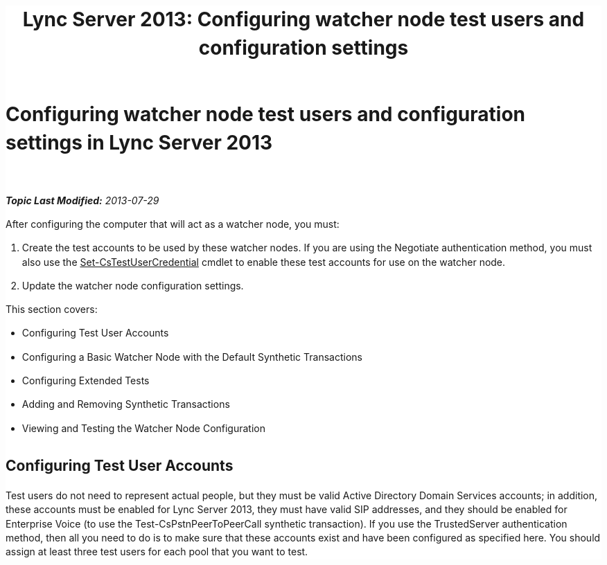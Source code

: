 ﻿---
title: 'Lync Server 2013: Configuring watcher node test users and configuration settings'
TOCTitle: Configuring watcher node test users and configuration settings
ms:assetid: ab00e9cb-f539-4aa6-bcb4-5533fbe7bc44
ms:mtpsurl: https://technet.microsoft.com/en-us/library/JJ205152(v=OCS.15)
ms:contentKeyID: 48185048
ms.date: 07/23/2014
mtps_version: v=OCS.15
---

<div data-xmlns="http://www.w3.org/1999/xhtml">

<div class="topic" data-xmlns="http://www.w3.org/1999/xhtml" data-msxsl="urn:schemas-microsoft-com:xslt" data-cs="http://msdn.microsoft.com/en-us/">

<div data-asp="http://msdn2.microsoft.com/asp">

# Configuring watcher node test users and configuration settings in Lync Server 2013

</div>

<div id="mainSection">

<div id="mainBody">

<span> </span>

_**Topic Last Modified:** 2013-07-29_

After configuring the computer that will act as a watcher node, you must:

1.  Create the test accounts to be used by these watcher nodes. If you are using the Negotiate authentication method, you must also use the [Set-CsTestUserCredential](set-cstestusercredential.md) cmdlet to enable these test accounts for use on the watcher node.

2.  Update the watcher node configuration settings.

This section covers:

  - Configuring Test User Accounts

  - Configuring a Basic Watcher Node with the Default Synthetic Transactions

  - Configuring Extended Tests

  - Adding and Removing Synthetic Transactions

  - Viewing and Testing the Watcher Node Configuration

<div>

## Configuring Test User Accounts

Test users do not need to represent actual people, but they must be valid Active Directory Domain Services accounts; in addition, these accounts must be enabled for Lync Server 2013, they must have valid SIP addresses, and they should be enabled for Enterprise Voice (to use the Test-CsPstnPeerToPeerCall synthetic transaction). If you use the TrustedServer authentication method, then all you need to do is to make sure that these accounts exist and have been configured as specified here. You should assign at least three test users for each pool that you want to test.
